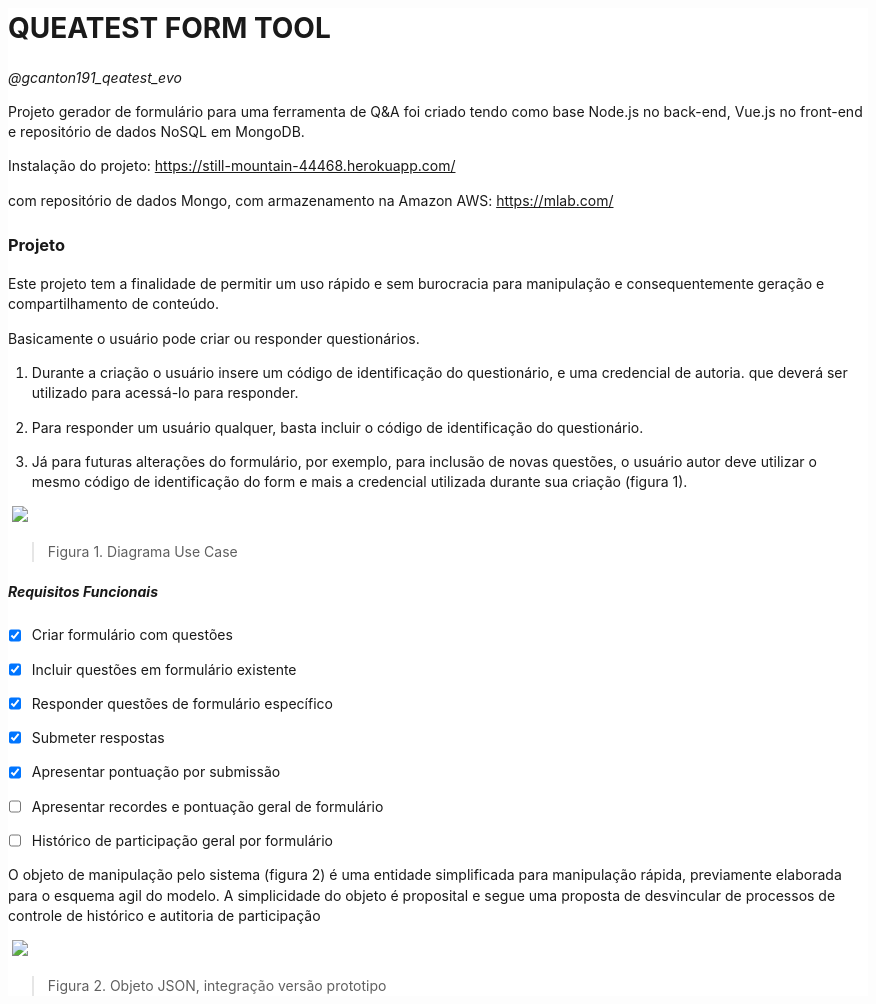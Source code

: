 # QUEATEST FORM TOOL


_@gcanton191_qeatest_evo_

Projeto gerador de formulário para uma ferramenta de Q&A foi criado tendo como base Node.js no back-end, Vue.js no front-end e repositório de dados NoSQL em MongoDB. 

Instalação do projeto:
<https://still-mountain-44468.herokuapp.com/>

com repositório de dados Mongo, com armazenamento na Amazon AWS:
<https://mlab.com/>


### Projeto

Este projeto tem a finalidade de permitir um uso rápido e sem burocracia para manipulação e consequentemente geração e compartilhamento de conteúdo. 

Basicamente o usuário pode criar ou responder questionários. 

1. Durante a criação o usuário insere um código de identificação do questionário, e uma credencial de autoria. que deverá ser utilizado para acessá-lo para responder. 

2. Para responder um usuário qualquer, basta incluir o código de identificação do questionário. 

3. Já para futuras alterações do formulário, por exemplo, para inclusão de novas questões, o usuário autor deve utilizar o mesmo código de identificação do form e mais a credencial utilizada durante sua criação (figura 1).

![]()
<img src="http://www.plantuml.com/plantuml/png/FOz13eCW44NtSufPreKUm1XZKcrtjKrCkYOuiKI41eQqnoz2AXluxyCBqtaMZiEcWHLhmhkGgrW8Ipm7ptR3Ho3FoXgyMBVXPAq6mBXEqf5WAb1ul0tFpC9xtbaEmlWFkNIX7pEIBv8hUcbTVdWT9e0wU78r0kmxbcMRV4SufFy3LbMasYxA55XZqoWZTPYfRI7wKjkFgQ0lavaZFsJn8rr4STuV" width="400">
> Figura 1. Diagrama Use Case

##### Requisitos Funcionais

- [x] Criar formulário com questões
- [x] Incluir questões em formulário existente
- [x] Responder questões de formulário específico
- [x] Submeter respostas
- [x] Apresentar pontuação por submissão
- [ ] Apresentar recordes e pontuação geral de formulário
- [ ] Histórico de participação geral por formulário 


O objeto de manipulação pelo sistema (figura 2) é uma entidade simplificada para manipulação rápida, previamente elaborada para o esquema agil do modelo. A simplicidade do objeto é proposital e segue uma proposta de desvincular de processos de controle de histórico e autitoria de participação

![]()
<img src="http://www.plantuml.com/plantuml/png/SoWkIImgoIhEp-DIKAZcub800gNKtCJC72Kh9IKT2B-qEBK8YLkGM5nSdb-K0X62Y9MaLfGWAIaiJIqkoSpFyyzBnI8QKfwFhBSWCpaxDIMag1IeLa592IXOo-MGcfS2SXK0" width="150">
> Figura 2. Objeto JSON, integração versão prototipo

